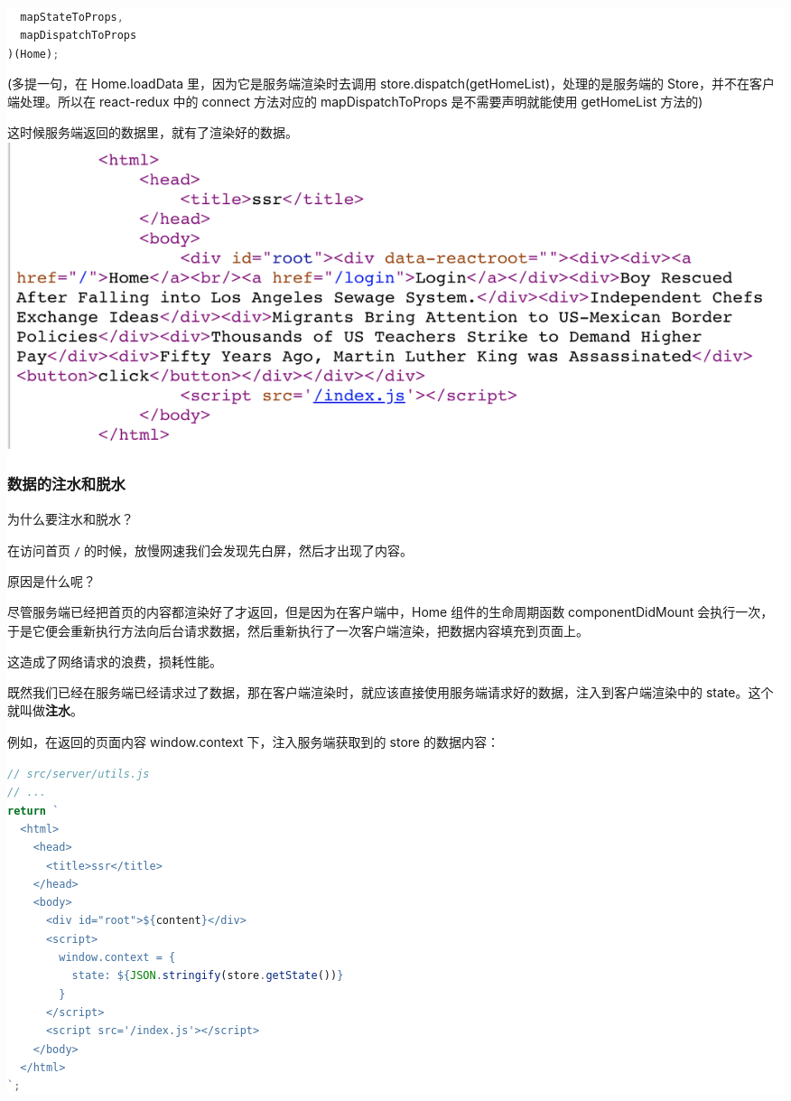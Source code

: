 ```jsx {18,19,20,21,22,23}
  mapStateToProps,
  mapDispatchToProps
)(Home);
```

(多提一句，在 Home.loadData 里，因为它是服务端渲染时去调用 store.dispatch(getHomeList)，处理的是服务端的 Store，并不在客户端处理。所以在 react-redux 中的 connect 方法对应的 mapDispatchToProps 是不需要声明就能使用 getHomeList 方法的)

这时候服务端返回的数据里，就有了渲染好的数据。
![source_3](./images/react_ssr/source_3.png)

### 数据的注水和脱水

为什么要注水和脱水？

在访问首页 `/` 的时候，放慢网速我们会发现先白屏，然后才出现了内容。

原因是什么呢？

尽管服务端已经把首页的内容都渲染好了才返回，但是因为在客户端中，Home 组件的生命周期函数 componentDidMount 会执行一次，于是它便会重新执行方法向后台请求数据，然后重新执行了一次客户端渲染，把数据内容填充到页面上。

这造成了网络请求的浪费，损耗性能。

既然我们已经在服务端已经请求过了数据，那在客户端渲染时，就应该直接使用服务端请求好的数据，注入到客户端渲染中的 state。这个就叫做**注水**。

例如，在返回的页面内容 window.context 下，注入服务端获取到的 store 的数据内容：
```jsx {11,12,13}
// src/server/utils.js
// ...
return `
  <html>
    <head>
      <title>ssr</title>
    </head>
    <body>
      <div id="root">${content}</div>
      <script>
        window.context = {
          state: ${JSON.stringify(store.getState())}
        }
      </script>
      <script src='/index.js'></script>
    </body>
  </html>
`;
```
